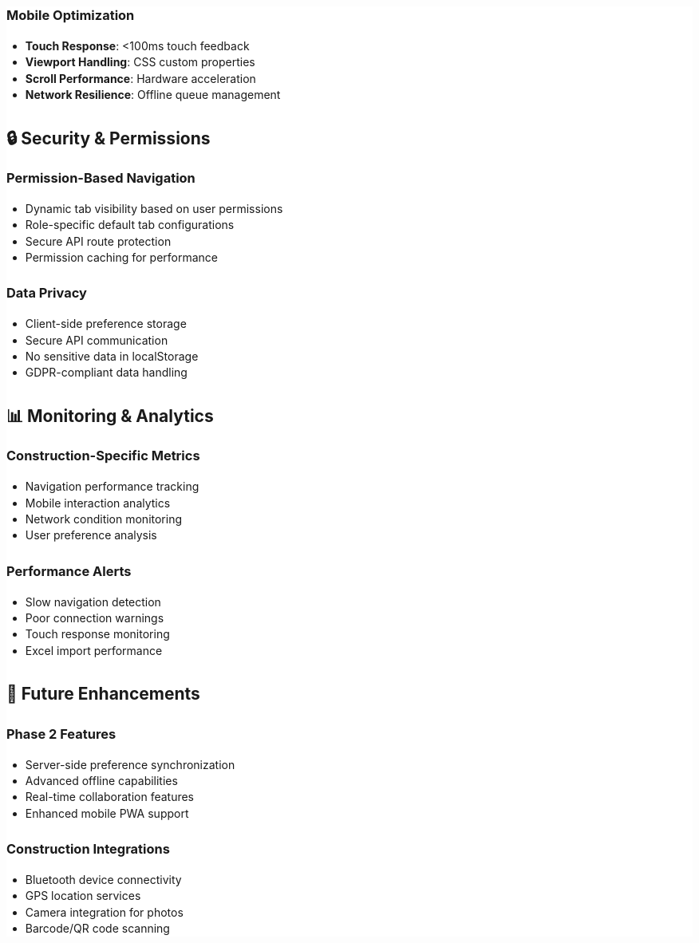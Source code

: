 ### Mobile Optimization
- **Touch Response**: <100ms touch feedback
- **Viewport Handling**: CSS custom properties
- **Scroll Performance**: Hardware acceleration
- **Network Resilience**: Offline queue management

## 🔒 Security & Permissions

### Permission-Based Navigation
- Dynamic tab visibility based on user permissions
- Role-specific default tab configurations
- Secure API route protection
- Permission caching for performance

### Data Privacy
- Client-side preference storage
- Secure API communication
- No sensitive data in localStorage
- GDPR-compliant data handling

## 📊 Monitoring & Analytics

### Construction-Specific Metrics
- Navigation performance tracking
- Mobile interaction analytics
- Network condition monitoring
- User preference analysis

### Performance Alerts
- Slow navigation detection
- Poor connection warnings
- Touch response monitoring
- Excel import performance

## 🎯 Future Enhancements

### Phase 2 Features
- Server-side preference synchronization
- Advanced offline capabilities
- Real-time collaboration features
- Enhanced mobile PWA support

### Construction Integrations
- Bluetooth device connectivity
- GPS location services
- Camera integration for photos
- Barcode/QR code scanning
